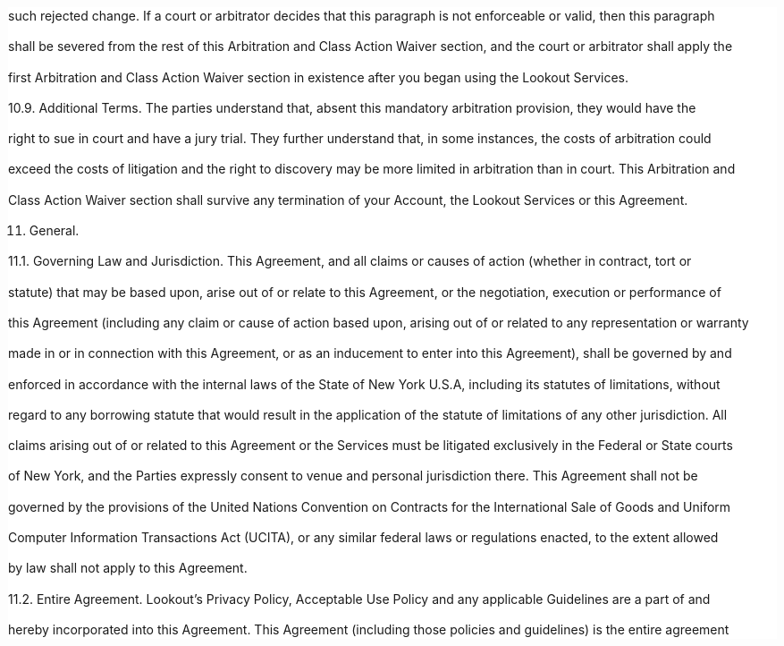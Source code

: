such rejected change. If a court or arbitrator decides that this paragraph is not enforceable or valid, then this paragraph

shall be severed from the rest of this Arbitration and Class Action Waiver section, and the court or arbitrator shall apply the

first Arbitration and Class Action Waiver section in existence after you began using the Lookout Services.

10.9. Additional Terms. The parties understand that, absent this mandatory arbitration provision, they would have the

right to sue in court and have a jury trial. They further understand that, in some instances, the costs of arbitration could

exceed the costs of litigation and the right to discovery may be more limited in arbitration than in court. This Arbitration and

Class Action Waiver section shall survive any termination of your Account, the Lookout Services or this Agreement.

11. General.

11.1. Governing Law and Jurisdiction. This Agreement, and all claims or causes of action (whether in contract, tort or

statute) that may be based upon, arise out of or relate to this Agreement, or the negotiation, execution or performance of

this Agreement (including any claim or cause of action based upon, arising out of or related to any representation or warranty

made in or in connection with this Agreement, or as an inducement to enter into this Agreement), shall be governed by and

enforced in accordance with the internal laws of the State of New York U.S.A, including its statutes of limitations, without

regard to any borrowing statute that would result in the application of the statute of limitations of any other jurisdiction. All

claims arising out of or related to this Agreement or the Services must be litigated exclusively in the Federal or State courts

of New York, and the Parties expressly consent to venue and personal jurisdiction there. This Agreement shall not be

governed by the provisions of the United Nations Convention on Contracts for the International Sale of Goods and Uniform

Computer Information Transactions Act (UCITA), or any similar federal laws or regulations enacted, to the extent allowed

by law shall not apply to this Agreement.

11.2. Entire Agreement. Lookout’s Privacy Policy, Acceptable Use Policy and any applicable Guidelines are a part of and

hereby incorporated into this Agreement. This Agreement (including those policies and guidelines) is the entire agreement
